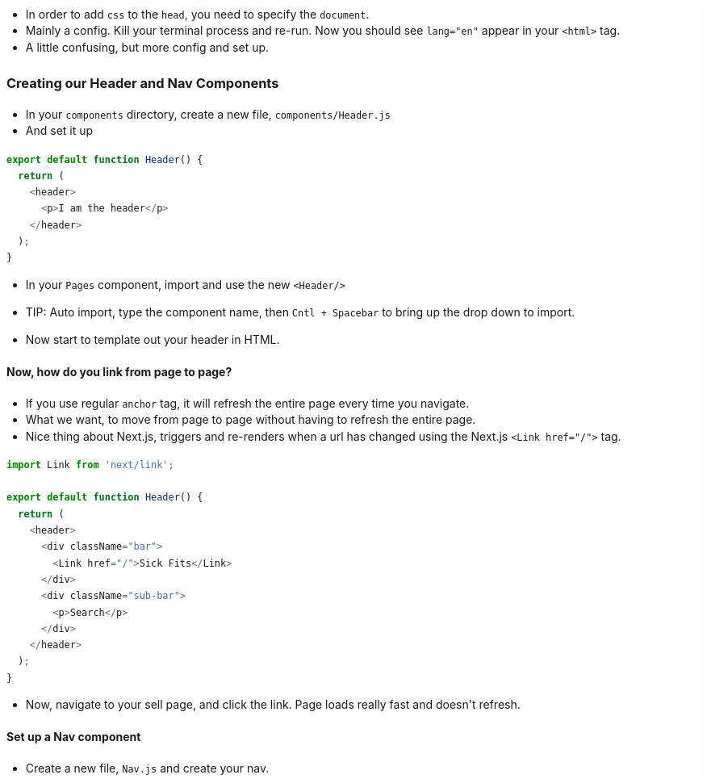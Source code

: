 - In order to add `css` to the `head`, you need to specify the `document`.
- Mainly a config. Kill your terminal process and re-run. Now you should see `lang="en"` appear in your `<html>` tag.
- A little confusing, but more config and set up.

### Creating our Header and Nav Components

- In your `components` directory, create a new file, `components/Header.js`
- And set it up

```JAVASCRIPT
export default function Header() {
  return (
    <header>
      <p>I am the header</p>
    </header>
  );
}
```

- In your `Pages` component, import and use the new `<Header/>`
- TIP: Auto import, type the component name, then `Cntl + Spacebar` to bring up the drop down to import.

- Now start to template out your header in HTML.

#### Now, how do you link from page to page?

- If you use regular `anchor` tag, it will refresh the entire page every time you navigate.
- What we want, to move from page to page without having to refresh the entire page.
- Nice thing about Next.js, triggers and re-renders when a url has changed using the Next.js `<Link href="/">` tag.

```JAVASCRIPT
import Link from 'next/link';

export default function Header() {
  return (
    <header>
      <div className="bar">
        <Link href="/">Sick Fits</Link>
      </div>
      <div className="sub-bar">
        <p>Search</p>
      </div>
    </header>
  );
}
```

- Now, navigate to your sell page, and click the link. Page loads really fast and doesn't refresh.

#### Set up a Nav component

- Create a new file, `Nav.js` and create your nav.
